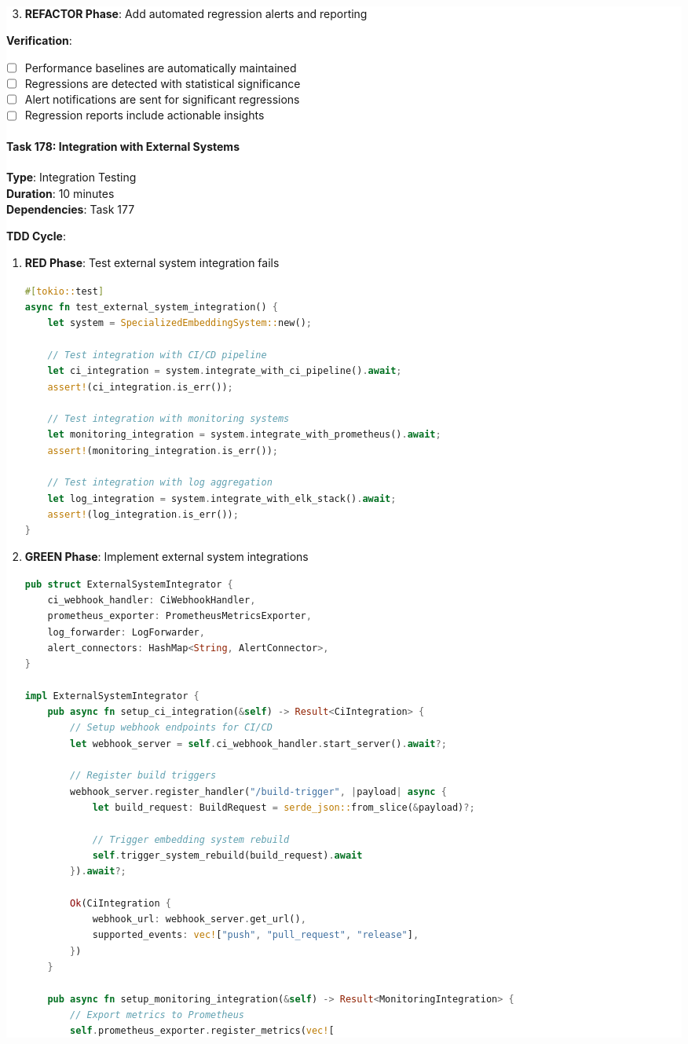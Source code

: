 
3. **REFACTOR Phase**: Add automated regression alerts and reporting

**Verification**:
- [ ] Performance baselines are automatically maintained
- [ ] Regressions are detected with statistical significance
- [ ] Alert notifications are sent for significant regressions
- [ ] Regression reports include actionable insights

#### **Task 178: Integration with External Systems**
**Type**: Integration Testing  
**Duration**: 10 minutes  
**Dependencies**: Task 177

**TDD Cycle**:
1. **RED Phase**: Test external system integration fails
   ```rust
   #[tokio::test]
   async fn test_external_system_integration() {
       let system = SpecializedEmbeddingSystem::new();
       
       // Test integration with CI/CD pipeline
       let ci_integration = system.integrate_with_ci_pipeline().await;
       assert!(ci_integration.is_err());
       
       // Test integration with monitoring systems
       let monitoring_integration = system.integrate_with_prometheus().await;
       assert!(monitoring_integration.is_err());
       
       // Test integration with log aggregation
       let log_integration = system.integrate_with_elk_stack().await;
       assert!(log_integration.is_err());
   }
   ```

2. **GREEN Phase**: Implement external system integrations
   ```rust
   pub struct ExternalSystemIntegrator {
       ci_webhook_handler: CiWebhookHandler,
       prometheus_exporter: PrometheusMetricsExporter,
       log_forwarder: LogForwarder,
       alert_connectors: HashMap<String, AlertConnector>,
   }
   
   impl ExternalSystemIntegrator {
       pub async fn setup_ci_integration(&self) -> Result<CiIntegration> {
           // Setup webhook endpoints for CI/CD
           let webhook_server = self.ci_webhook_handler.start_server().await?;
           
           // Register build triggers
           webhook_server.register_handler("/build-trigger", |payload| async {
               let build_request: BuildRequest = serde_json::from_slice(&payload)?;
               
               // Trigger embedding system rebuild
               self.trigger_system_rebuild(build_request).await
           }).await?;
           
           Ok(CiIntegration {
               webhook_url: webhook_server.get_url(),
               supported_events: vec!["push", "pull_request", "release"],
           })
       }
       
       pub async fn setup_monitoring_integration(&self) -> Result<MonitoringIntegration> {
           // Export metrics to Prometheus
           self.prometheus_exporter.register_metrics(vec![
   ```